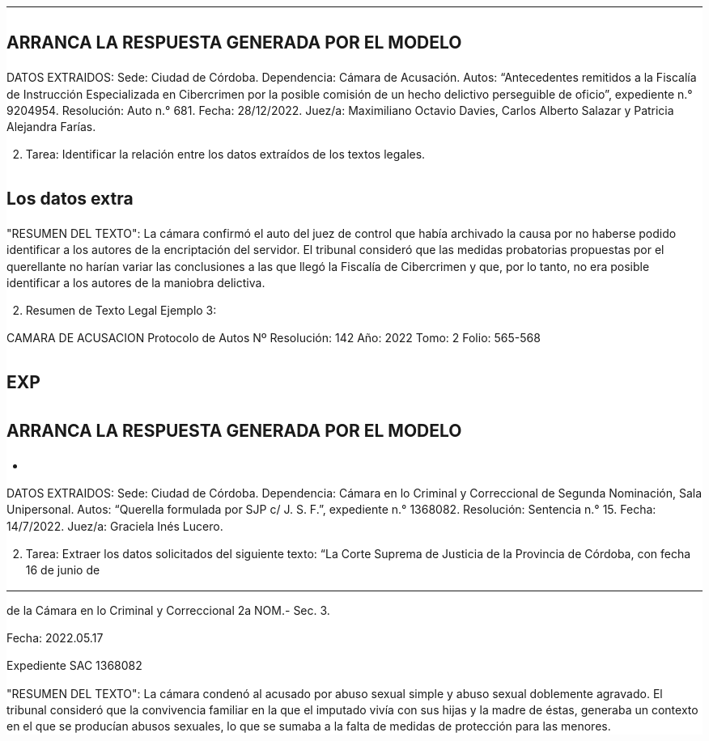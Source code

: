 -------------------
ARRANCA LA RESPUESTA GENERADA POR EL MODELO
-------------------
DATOS EXTRAIDOS:
Sede: Ciudad de Córdoba.
Dependencia: Cámara de Acusación.
Autos: “Antecedentes remitidos a la Fiscalía de Instrucción Especializada en Cibercrimen por la posible comisión de un hecho delictivo perseguible de oficio”, expediente n.° 9204954.
Resolución: Auto n.° 681.
Fecha: 28/12/2022.
Juez/a: Maximiliano Octavio Davies, Carlos Alberto Salazar y Patricia Alejandra Farías.

2. Tarea: Identificar la relación entre los datos extraídos de los textos legales.

Los datos extra
-------------------
"RESUMEN DEL TEXTO":
La cámara confirmó el auto del juez de control que había archivado la causa por no
haberse podido identificar a los autores de la encriptación del servidor. El tribunal
consideró que las medidas probatorias propuestas por el querellante no harían variar
las conclusiones a las que llegó la Fiscalía de Cibercrimen y que, por lo tanto, no era
posible identificar a los autores de la maniobra delictiva. 

2. Resumen de Texto Legal Ejemplo 3:

CAMARA DE ACUSACION
Protocolo de Autos
Nº Resolución: 142
Año: 2022 Tomo: 2 Folio: 565-568

EXP
-------------------
ARRANCA LA RESPUESTA GENERADA POR EL MODELO
-------------------
-


DATOS EXTRAIDOS:
Sede: Ciudad de Córdoba.
Dependencia: Cámara en lo Criminal y Correccional de Segunda Nominación, Sala Unipersonal.
Autos: “Querella formulada por SJP c/ J. S. F.”, expediente n.° 1368082.
Resolución: Sentencia n.° 15.
Fecha: 14/7/2022.
Juez/a: Graciela Inés Lucero.

2. Tarea: Extraer los datos solicitados del siguiente texto:
“La Corte Suprema de Justicia de la Provincia de Córdoba, con fecha 16 de junio de 
-------------------
de la Cámara en lo Criminal y Correccional 2a NOM.- Sec. 3.

Fecha: 2022.05.17

Expediente SAC 1368082

"RESUMEN DEL TEXTO":
La cámara condenó al acusado por abuso sexual simple y abuso sexual doblemente
agravado. El tribunal consideró que la convivencia familiar en la que el imputado vivía
con sus hijas y la madre de éstas, generaba un contexto en el que se producían abusos
sexuales, lo que se sumaba a la falta de medidas de protección para las menores.

